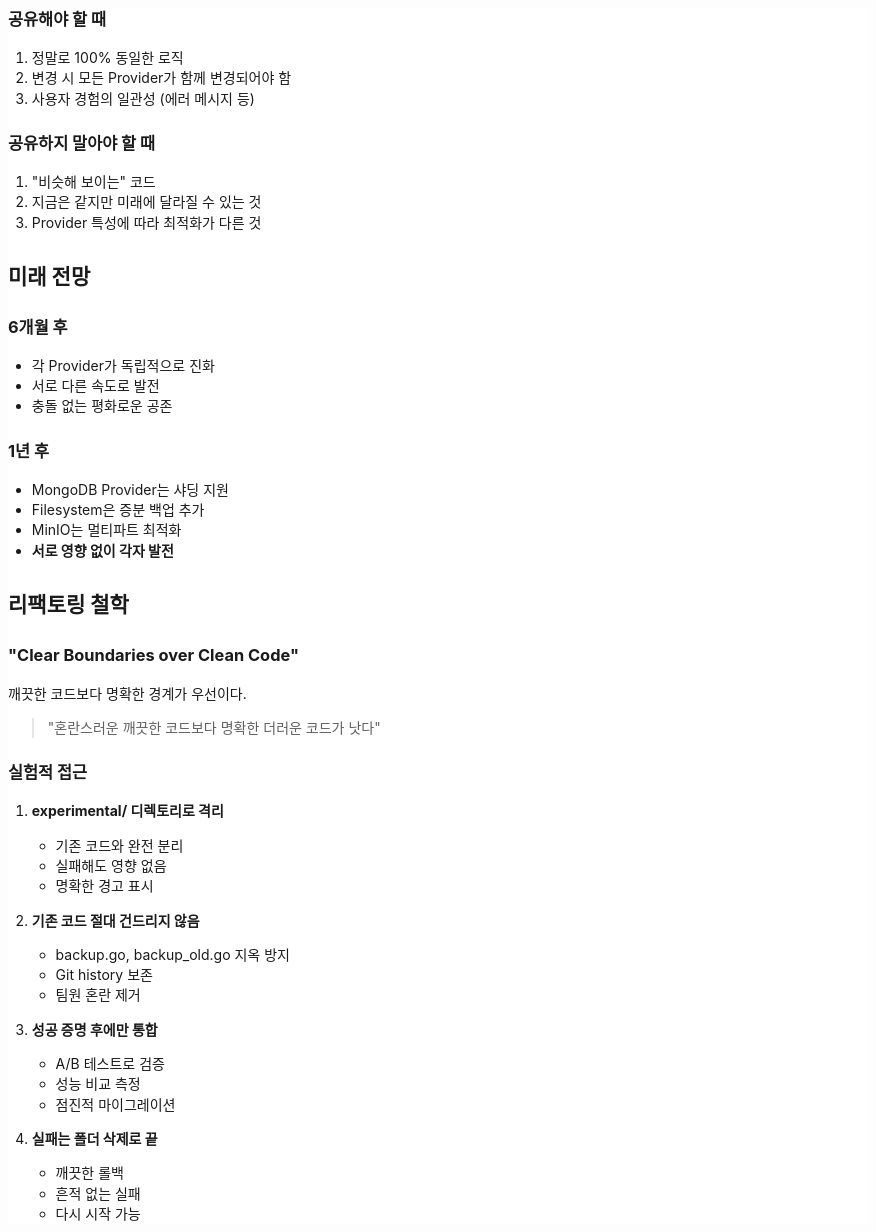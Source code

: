 ### 공유해야 할 때
1. 정말로 100% 동일한 로직
2. 변경 시 모든 Provider가 함께 변경되어야 함
3. 사용자 경험의 일관성 (에러 메시지 등)

### 공유하지 말아야 할 때
1. "비슷해 보이는" 코드
2. 지금은 같지만 미래에 달라질 수 있는 것
3. Provider 특성에 따라 최적화가 다른 것

## 미래 전망

### 6개월 후
- 각 Provider가 독립적으로 진화
- 서로 다른 속도로 발전
- 충돌 없는 평화로운 공존

### 1년 후
- MongoDB Provider는 샤딩 지원
- Filesystem은 증분 백업 추가
- MinIO는 멀티파트 최적화
- **서로 영향 없이 각자 발전**

## 리팩토링 철학

### "Clear Boundaries over Clean Code"
깨끗한 코드보다 명확한 경계가 우선이다.

> "혼란스러운 깨끗한 코드보다
> 명확한 더러운 코드가 낫다"

### 실험적 접근
1. **experimental/ 디렉토리로 격리**
   - 기존 코드와 완전 분리
   - 실패해도 영향 없음
   - 명확한 경고 표시

2. **기존 코드 절대 건드리지 않음**
   - backup.go, backup_old.go 지옥 방지
   - Git history 보존
   - 팀원 혼란 제거

3. **성공 증명 후에만 통합**
   - A/B 테스트로 검증
   - 성능 비교 측정
   - 점진적 마이그레이션

4. **실패는 폴더 삭제로 끝**
   - 깨끗한 롤백
   - 흔적 없는 실패
   - 다시 시작 가능
